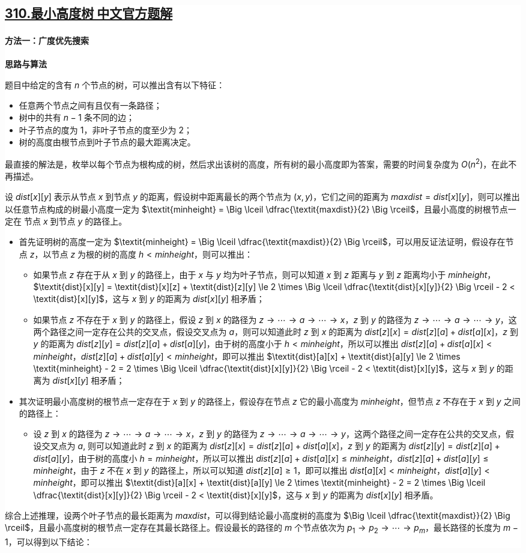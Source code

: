 ## [310.最小高度树 中文官方题解](https://leetcode.cn/problems/minimum-height-trees/solutions/100000/zui-xiao-gao-du-shu-by-leetcode-solution-6v6f)

#### 方法一：广度优先搜索

**思路与算法**

题目中给定的含有 $n$ 个节点的树，可以推出含有以下特征：
+ 任意两个节点之间有且仅有一条路径；
+ 树中的共有 $n-1$ 条不同的边；
+ 叶子节点的度为 $1$，非叶子节点的度至少为 $2$；
+ 树的高度由根节点到叶子节点的最大距离决定。

最直接的解法是，枚举以每个节点为根构成的树，然后求出该树的高度，所有树的最小高度即为答案，需要的时间复杂度为 $O(n^2)$，在此不再描述。

设 $\textit{dist}[x][y]$ 表示从节点 $x$ 到节点 $y$ 的距离，假设树中距离最长的两个节点为 $(x,y)$，它们之间的距离为 $\textit{maxdist} = \textit{dist}[x][y]$，则可以推出以任意节点构成的树最小高度一定为 $\textit{minheight} = \Big \lceil  \dfrac{\textit{maxdist}}{2} \Big \rceil$，且最小高度的树根节点一定在 节点 $x$ 到节点 $y$ 的路径上。

+ 首先证明树的高度一定为 $\textit{minheight} = \Big \lceil  \dfrac{\textit{maxdist}}{2} \Big \rceil$，可以用反证法证明，假设存在节点 $z$，以节点 $z$ 为根的树的高度 $h < \textit{minheight}$，则可以推出：

  + 如果节点 $z$ 存在于从 $x$ 到 $y$ 的路径上，由于 $x$ 与 $y$ 均为叶子节点，则可以知道 $x$ 到 $z$ 距离与 $y$ 到 $z$ 距离均小于 $\textit{minheight}$，$\textit{dist}[x][y] = \textit{dist}[x][z] + \textit{dist}[z][y] \le 2 \times \Big \lceil \dfrac{\textit{dist}[x][y]}{2} \Big \rceil - 2 < \textit{dist}[x][y]$，这与 $x$ 到 $y$ 的距离为 $\textit{dist}[x][y]$ 相矛盾；

  + 如果节点 $z$ 不存在于 $x$ 到 $y$ 的路径上，假设 $z$ 到 $x$ 的路径为 $z \rightarrow \cdots \rightarrow a \rightarrow \cdots \rightarrow x$，$z$ 到 $y$ 的路径为 $z \rightarrow \cdots \rightarrow a \rightarrow \cdots \rightarrow y$，这两个路径之间一定存在公共的交叉点，假设交叉点为 $a$，则可以知道此时 $z$ 到 $x$ 的距离为 $\textit{dist}[z][x] = \textit{dist}[z][a] + \textit{dist}[a][x]$，$z$ 到 $y$ 的距离为 $\textit{dist}[z][y] = \textit{dist}[z][a] + \textit{dist}[a][y]$，由于树的高度小于 $h < \textit{minheight}$，所以可以推出 $\textit{dist}[z][a] + \textit{dist}[a][x] < \textit{minheight}$，$\textit{dist}[z][a] + \textit{dist}[a][y] < \textit{minheight}$，即可以推出 $\textit{dist}[a][x] + \textit{dist}[a][y] \le 2 \times \textit{minheight} - 2 = 2 \times \Big \lceil  \dfrac{\textit{dist}[x][y]}{2} \Big \rceil - 2 < \textit{dist}[x][y]$，这与 $x$ 到 $y$ 的距离为 $\textit{dist}[x][y]$ 相矛盾；

+ 其次证明最小高度树的根节点一定存在于 $x$ 到 $y$ 的路径上，假设存在节点 $z$ 它的最小高度为 $\textit{minheight}$，但节点 $z$ 不存在于 $x$ 到 $y$ 之间的路径上：
  + 设 $z$ 到 $x$ 的路径为 $z \rightarrow \cdots \rightarrow a \rightarrow \cdots \rightarrow x$，$z$ 到 $y$ 的路径为 $z \rightarrow \cdots \rightarrow a \rightarrow \cdots \rightarrow y$，这两个路径之间一定存在公共的交叉点，假设交叉点为 $a$, 则可以知道此时 $z$ 到 $x$ 的距离为 $\textit{dist}[z][x] = \textit{dist}[z][a] + \textit{dist}[a][x]$，$z$ 到 $y$ 的距离为 $\textit{dist}[z][y] = \textit{dist}[z][a] + \textit{dist}[a][y]$，由于树的高度小 $h = \textit{minheight}$，所以可以推出 $\textit{dist}[z][a] + \textit{dist}[a][x] \le \textit{minheight}$，$\textit{dist}[z][a] + \textit{dist}[a][y] \le \textit{minheight}$，由于 $z$ 不在 $x$ 到 $y$ 的路径上，所以可以知道 $\textit{dist}[z][a] \ge 1$，即可以推出 $\textit{dist}[a][x] < \textit{minheight}，\textit{dist}[a][y] < \textit{minheight}$，即可以推出 $\textit{dist}[a][x] + \textit{dist}[a][y] \le 2 \times \textit{minheight} - 2 = 2 \times \Big \lceil \dfrac{\textit{dist}[x][y]}{2} \Big \rceil - 2 < \textit{dist}[x][y]$，这与 $x$ 到 $y$ 的距离为 $\textit{dist}[x][y]$ 相矛盾。

综合上述推理，设两个叶子节点的最长距离为 $\textit{maxdist}$，可以得到结论最小高度树的高度为 $\Big \lceil  \dfrac{\textit{maxdist}}{2} \Big \rceil$，且最小高度树的根节点一定存在其最长路径上。假设最长的路径的 $m$ 个节点依次为 $p_1 \rightarrow p_2 \rightarrow \cdots \rightarrow p_m$，最长路径的长度为 $m-1$，可以得到以下结论：
